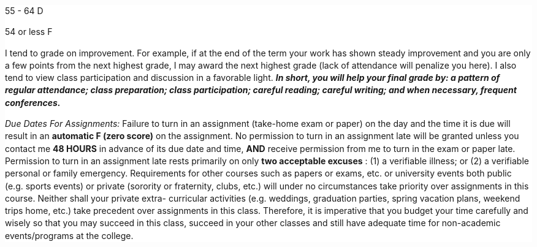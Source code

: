 55 - 64 D

54 or less F  
  

I tend to grade on improvement. For example, if at the end of the term your
work has shown steady improvement and you are only a few points from the next
highest grade, I may award the next highest grade (lack of attendance will
penalize you here). I also tend to view class participation and discussion in
a favorable light. _**In short, you will help your final grade by: a pattern
of regular attendance; class preparation; class participation; careful
reading; careful writing; and when necessary, frequent conferences.**_  
  

_Due Dates For Assignments:_ Failure to turn in an assignment (take-home exam
or paper) on the day and the time it is due will result in an **automatic F
(zero score)** on the assignment. No permission to turn in an assignment late
will be granted unless you contact me **48 HOURS** in advance of its due date
and time, **AND** receive permission from me to turn in the exam or paper
late. Permission to turn in an assignment late rests primarily on only **two
acceptable excuses** : (1) a verifiable illness; or (2) a verifiable personal
or family emergency. Requirements for other courses such as papers or exams,
etc. or university events both public (e.g. sports events) or private
(sorority or fraternity, clubs, etc.) will under no circumstances take
priority over assignments in this course. Neither shall your private extra-
curricular activities (e.g. weddings, graduation parties, spring vacation
plans, weekend trips home, etc.) take precedent over assignments in this
class. Therefore, it is imperative that you budget your time carefully and
wisely so that you may succeed in this class, succeed in your other classes
and still have adequate time for non-academic events/programs at the college.  
  

